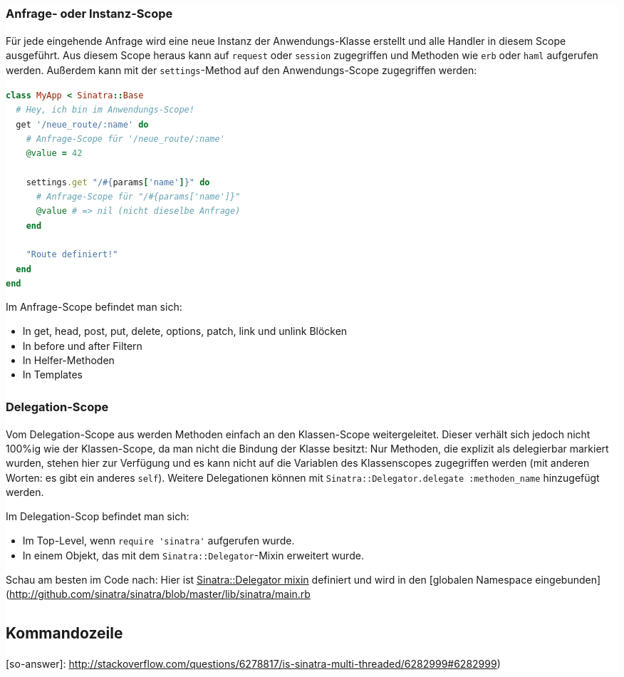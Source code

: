 
### Anfrage- oder Instanz-Scope

Für jede eingehende Anfrage wird eine neue Instanz der Anwendungs-Klasse
erstellt und alle Handler in diesem Scope ausgeführt. Aus diesem Scope heraus
kann auf `request` oder `session` zugegriffen und Methoden wie `erb` oder
`haml` aufgerufen werden. Außerdem kann mit der `settings`-Method auf den
Anwendungs-Scope zugegriffen werden:

```ruby
class MyApp < Sinatra::Base
  # Hey, ich bin im Anwendungs-Scope!
  get '/neue_route/:name' do
    # Anfrage-Scope für '/neue_route/:name'
    @value = 42

    settings.get "/#{params['name']}" do
      # Anfrage-Scope für "/#{params['name']}"
      @value # => nil (nicht dieselbe Anfrage)
    end

    "Route definiert!"
  end
end
```

Im Anfrage-Scope befindet man sich:

*   In get, head, post, put, delete, options, patch, link und unlink Blöcken
*   In before und after Filtern
*   In Helfer-Methoden
*   In Templates


### Delegation-Scope

Vom Delegation-Scope aus werden Methoden einfach an den Klassen-Scope
weitergeleitet. Dieser verhält sich jedoch nicht 100%ig wie der Klassen-Scope,
da man nicht die Bindung der Klasse besitzt: Nur Methoden, die explizit als
delegierbar markiert wurden, stehen hier zur Verfügung und es kann nicht auf
die Variablen des Klassenscopes zugegriffen werden (mit anderen Worten: es
gibt ein anderes `self`). Weitere Delegationen können mit
`Sinatra::Delegator.delegate :methoden_name` hinzugefügt werden.

Im Delegation-Scop befindet man sich:

*   Im Top-Level, wenn `require 'sinatra'` aufgerufen wurde.
*   In einem Objekt, das mit dem `Sinatra::Delegator`-Mixin erweitert wurde.


Schau am besten im Code nach: Hier ist [Sinatra::Delegator
mixin](http://github.com/sinatra/sinatra/blob/master/lib/sinatra/base.rb#L1064
) definiert und wird in den [globalen Namespace
eingebunden](http://github.com/sinatra/sinatra/blob/master/lib/sinatra/main.rb

## Kommandozeile


[so-answer]: http://stackoverflow.com/questions/6278817/is-sinatra-multi-threaded/6282999#6282999)